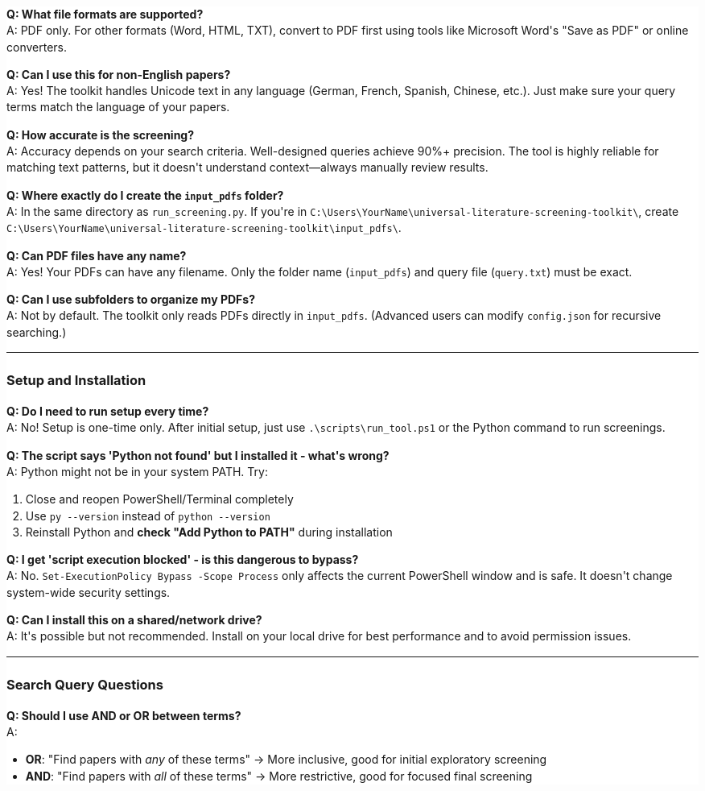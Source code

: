 **Q: What file formats are supported?**  
A: PDF only. For other formats (Word, HTML, TXT), convert to PDF first using tools like Microsoft Word's "Save as PDF" or online converters.

**Q: Can I use this for non-English papers?**  
A: Yes! The toolkit handles Unicode text in any language (German, French, Spanish, Chinese, etc.). Just make sure your query terms match the language of your papers.

**Q: How accurate is the screening?**  
A: Accuracy depends on your search criteria. Well-designed queries achieve 90%+ precision. The tool is highly reliable for matching text patterns, but it doesn't understand context—always manually review results.

**Q: Where exactly do I create the `input_pdfs` folder?**  
A: In the same directory as `run_screening.py`. If you're in `C:\Users\YourName\universal-literature-screening-toolkit\`, create `C:\Users\YourName\universal-literature-screening-toolkit\input_pdfs\`.

**Q: Can PDF files have any name?**  
A: Yes! Your PDFs can have any filename. Only the folder name (`input_pdfs`) and query file (`query.txt`) must be exact.

**Q: Can I use subfolders to organize my PDFs?**  
A: Not by default. The toolkit only reads PDFs directly in `input_pdfs`. (Advanced users can modify `config.json` for recursive searching.)

---

### Setup and Installation

**Q: Do I need to run setup every time?**  
A: No! Setup is one-time only. After initial setup, just use `.\scripts\run_tool.ps1` or the Python command to run screenings.

**Q: The script says 'Python not found' but I installed it - what's wrong?**  
A: Python might not be in your system PATH. Try:
1. Close and reopen PowerShell/Terminal completely
2. Use `py --version` instead of `python --version`
3. Reinstall Python and **check "Add Python to PATH"** during installation

**Q: I get 'script execution blocked' - is this dangerous to bypass?**  
A: No. `Set-ExecutionPolicy Bypass -Scope Process` only affects the current PowerShell window and is safe. It doesn't change system-wide security settings.

**Q: Can I install this on a shared/network drive?**  
A: It's possible but not recommended. Install on your local drive for best performance and to avoid permission issues.

---

### Search Query Questions

**Q: Should I use AND or OR between terms?**  
A:
- **OR**: "Find papers with *any* of these terms" → More inclusive, good for initial exploratory screening
- **AND**: "Find papers with *all* of these terms" → More restrictive, good for focused final screening
